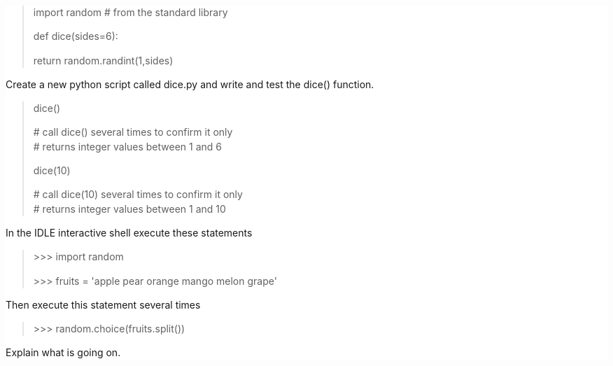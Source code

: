 > import random \# from the standard library
>
> def dice(sides=6):
>
> return random.randint(1,sides)

Create a new python script called dice.py and write and test the dice()
function.

> dice()
>
> \# call dice() several times to confirm it only\
> \# returns integer values between 1 and 6
>
> dice(10)
>
> \# call dice(10) several times to confirm it only\
> \# returns integer values between 1 and 10

In the IDLE interactive shell execute these statements

> \>\>\> import random
>
> \>\>\> fruits = 'apple pear orange mango melon grape'

Then execute this statement several times

> \>\>\> random.choice(fruits.split())

Explain what is going on.
